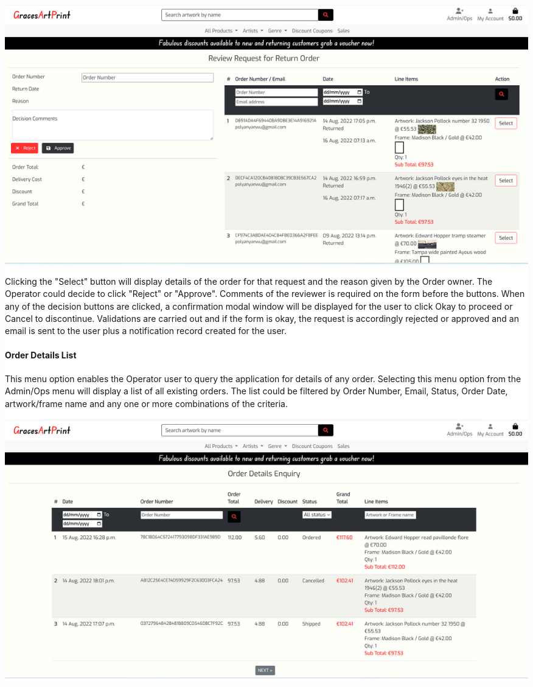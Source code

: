 ![Review Return Order](/docs/images/review_return_order.png)

Clicking the "Select" button will display details of the order for that request and the reason given by the Order owner. The Operator could decide to click "Reject" or "Approve". Comments of the reviewer is required on the form before the buttons. When any of the decision buttons are clicked, a confirmation modal window will be displayed for the user to click Okay to proceed or Cancel to discontinue. Validations are carried out and if the form is okay, the request is accordingly rejected or approved and an email is sent to the user plus a notification record created for the user.

#### Order Details List

This menu option enables the Operator user to query the application for details of any order. Selecting this menu option from the Admin/Ops menu will display a list of all existing orders. The list could be filtered by Order Number, Email, Status, Order Date, artwork/frame name and any one or more combinations of the criteria.

![Order Enquiries](/docs/images/order_enquiries.png)
